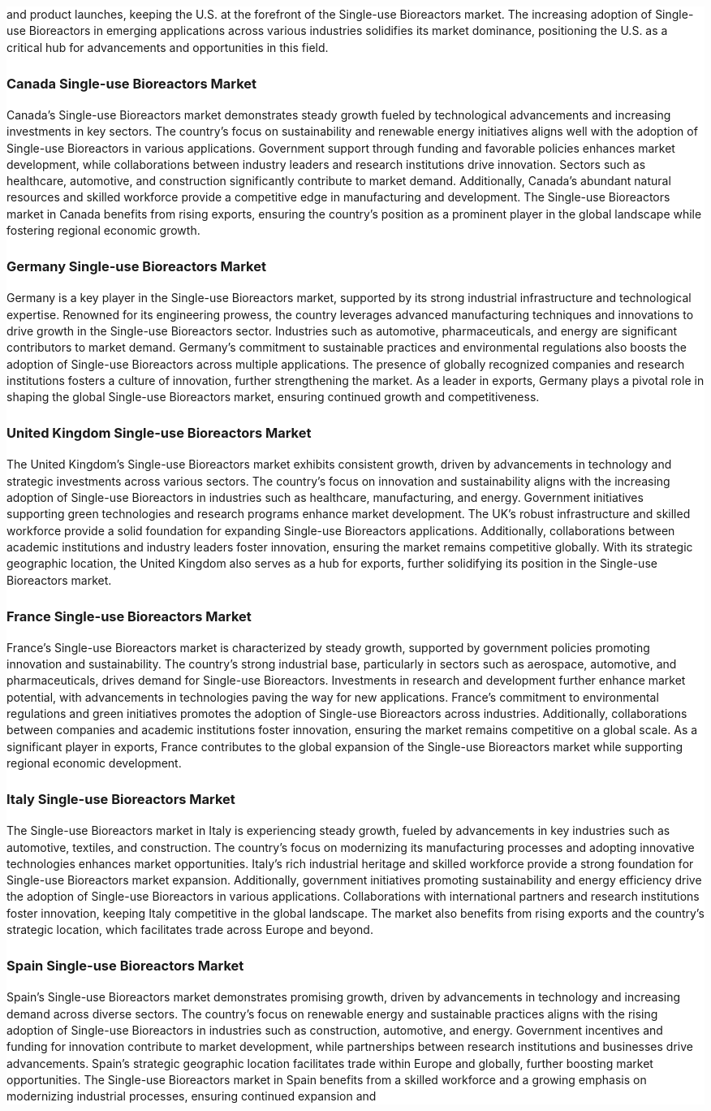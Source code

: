 and product launches, keeping the U.S. at the forefront of the Single-use Bioreactors market. The increasing adoption of Single-use Bioreactors in emerging applications across various industries solidifies its market dominance, positioning the U.S. as a critical hub for advancements and opportunities in this field.</p><h3>Canada Single-use Bioreactors Market</h3><p>Canada&rsquo;s Single-use Bioreactors market demonstrates steady growth fueled by technological advancements and increasing investments in key sectors. The country&rsquo;s focus on sustainability and renewable energy initiatives aligns well with the adoption of Single-use Bioreactors in various applications. Government support through funding and favorable policies enhances market development, while collaborations between industry leaders and research institutions drive innovation. Sectors such as healthcare, automotive, and construction significantly contribute to market demand. Additionally, Canada&rsquo;s abundant natural resources and skilled workforce provide a competitive edge in manufacturing and development. The Single-use Bioreactors market in Canada benefits from rising exports, ensuring the country&rsquo;s position as a prominent player in the global landscape while fostering regional economic growth.</p><h3>Germany Single-use Bioreactors Market</h3><p>Germany is a key player in the Single-use Bioreactors market, supported by its strong industrial infrastructure and technological expertise. Renowned for its engineering prowess, the country leverages advanced manufacturing techniques and innovations to drive growth in the Single-use Bioreactors sector. Industries such as automotive, pharmaceuticals, and energy are significant contributors to market demand. Germany&rsquo;s commitment to sustainable practices and environmental regulations also boosts the adoption of Single-use Bioreactors across multiple applications. The presence of globally recognized companies and research institutions fosters a culture of innovation, further strengthening the market. As a leader in exports, Germany plays a pivotal role in shaping the global Single-use Bioreactors market, ensuring continued growth and competitiveness.</p><h3>United Kingdom Single-use Bioreactors Market</h3><p>The United Kingdom&rsquo;s Single-use Bioreactors market exhibits consistent growth, driven by advancements in technology and strategic investments across various sectors. The country&rsquo;s focus on innovation and sustainability aligns with the increasing adoption of Single-use Bioreactors in industries such as healthcare, manufacturing, and energy. Government initiatives supporting green technologies and research programs enhance market development. The UK&rsquo;s robust infrastructure and skilled workforce provide a solid foundation for expanding Single-use Bioreactors applications. Additionally, collaborations between academic institutions and industry leaders foster innovation, ensuring the market remains competitive globally. With its strategic geographic location, the United Kingdom also serves as a hub for exports, further solidifying its position in the Single-use Bioreactors market.</p><h3>France Single-use Bioreactors Market</h3><p>France&rsquo;s Single-use Bioreactors market is characterized by steady growth, supported by government policies promoting innovation and sustainability. The country&rsquo;s strong industrial base, particularly in sectors such as aerospace, automotive, and pharmaceuticals, drives demand for Single-use Bioreactors. Investments in research and development further enhance market potential, with advancements in technologies paving the way for new applications. France&rsquo;s commitment to environmental regulations and green initiatives promotes the adoption of Single-use Bioreactors across industries. Additionally, collaborations between companies and academic institutions foster innovation, ensuring the market remains competitive on a global scale. As a significant player in exports, France contributes to the global expansion of the Single-use Bioreactors market while supporting regional economic development.</p><h3>Italy Single-use Bioreactors Market</h3><p>The Single-use Bioreactors market in Italy is experiencing steady growth, fueled by advancements in key industries such as automotive, textiles, and construction. The country&rsquo;s focus on modernizing its manufacturing processes and adopting innovative technologies enhances market opportunities. Italy&rsquo;s rich industrial heritage and skilled workforce provide a strong foundation for Single-use Bioreactors market expansion. Additionally, government initiatives promoting sustainability and energy efficiency drive the adoption of Single-use Bioreactors in various applications. Collaborations with international partners and research institutions foster innovation, keeping Italy competitive in the global landscape. The market also benefits from rising exports and the country&rsquo;s strategic location, which facilitates trade across Europe and beyond.</p><h3>Spain Single-use Bioreactors Market</h3><p>Spain&rsquo;s Single-use Bioreactors market demonstrates promising growth, driven by advancements in technology and increasing demand across diverse sectors. The country&rsquo;s focus on renewable energy and sustainable practices aligns with the rising adoption of Single-use Bioreactors in industries such as construction, automotive, and energy. Government incentives and funding for innovation contribute to market development, while partnerships between research institutions and businesses drive advancements. Spain&rsquo;s strategic geographic location facilitates trade within Europe and globally, further boosting market opportunities. The Single-use Bioreactors market in Spain benefits from a skilled workforce and a growing emphasis on modernizing industrial processes, ensuring continued expansion and